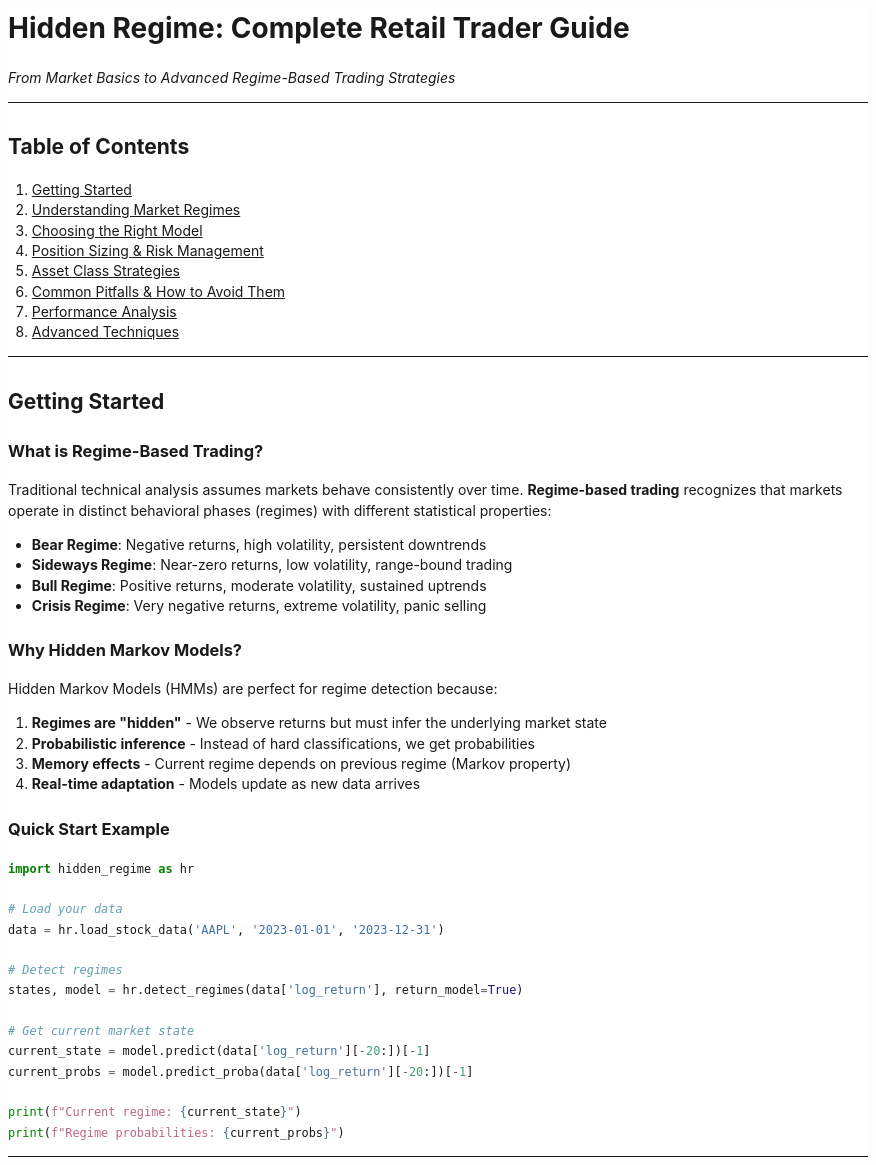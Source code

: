 # Hidden Regime: Complete Retail Trader Guide

*From Market Basics to Advanced Regime-Based Trading Strategies*

---

## Table of Contents

1. [Getting Started](#getting-started)
2. [Understanding Market Regimes](#understanding-market-regimes)
3. [Choosing the Right Model](#choosing-the-right-model)
4. [Position Sizing & Risk Management](#position-sizing--risk-management)
5. [Asset Class Strategies](#asset-class-strategies)
6. [Common Pitfalls & How to Avoid Them](#common-pitfalls--how-to-avoid-them)
7. [Performance Analysis](#performance-analysis)
8. [Advanced Techniques](#advanced-techniques)

---

## Getting Started

### What is Regime-Based Trading?

Traditional technical analysis assumes markets behave consistently over time. **Regime-based trading** recognizes that markets operate in distinct behavioral phases (regimes) with different statistical properties:

- **Bear Regime**: Negative returns, high volatility, persistent downtrends
- **Sideways Regime**: Near-zero returns, low volatility, range-bound trading
- **Bull Regime**: Positive returns, moderate volatility, sustained uptrends
- **Crisis Regime**: Very negative returns, extreme volatility, panic selling

### Why Hidden Markov Models?

Hidden Markov Models (HMMs) are perfect for regime detection because:

1. **Regimes are "hidden"** - We observe returns but must infer the underlying market state
2. **Probabilistic inference** - Instead of hard classifications, we get probabilities
3. **Memory effects** - Current regime depends on previous regime (Markov property)
4. **Real-time adaptation** - Models update as new data arrives

### Quick Start Example

```python
import hidden_regime as hr

# Load your data
data = hr.load_stock_data('AAPL', '2023-01-01', '2023-12-31')

# Detect regimes
states, model = hr.detect_regimes(data['log_return'], return_model=True)

# Get current market state
current_state = model.predict(data['log_return'][-20:])[-1]
current_probs = model.predict_proba(data['log_return'][-20:])[-1]

print(f"Current regime: {current_state}")
print(f"Regime probabilities: {current_probs}")
```

---